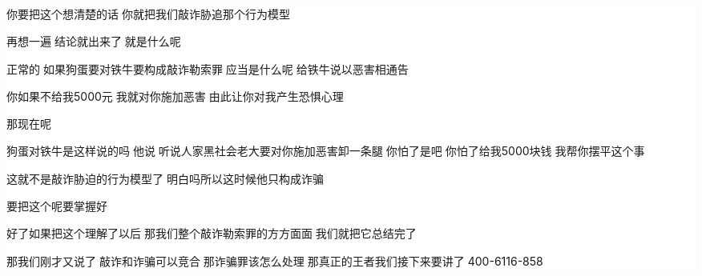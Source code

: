 你要把这个想清楚的话
你就把我们敲诈胁追那个行为模型

再想一遍
结论就出来了
就是什么呢

正常的
如果狗蛋要对铁牛要构成敲诈勒索罪
应当是什么呢
给铁牛说以恶害相通告

你如果不给我5000元
我就对你施加恶害
由此让你对我产生恐惧心理

那现在呢

狗蛋对铁牛是这样说的吗
他说
听说人家黑社会老大要对你施加恶害卸一条腿
你怕了是吧
你怕了给我5000块钱
我帮你摆平这个事

这就不是敲诈胁迫的行为模型了
明白吗所以这时候他只构成诈骗

要把这个呢要掌握好

好了如果把这个理解了以后
那我们整个敲诈勒索罪的方方面面
我们就把它总结完了

那我们刚才又说了
敲诈和诈骗可以竞合
那诈骗罪该怎么处理
那真正的王者我们接下来要讲了
400-6116-858
